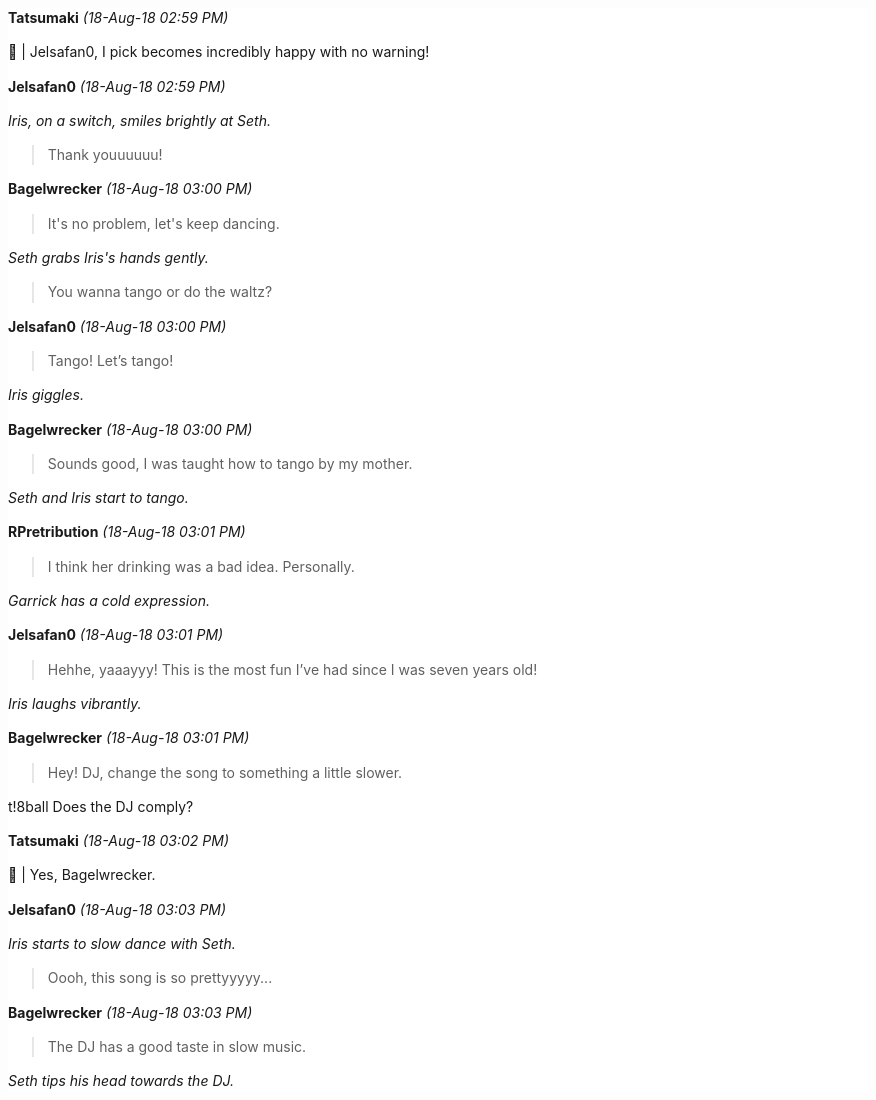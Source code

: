 **Tatsumaki** _(18-Aug-18 02:59 PM)_

🤔 | Jelsafan0, I pick becomes incredibly happy with no warning!

**Jelsafan0** _(18-Aug-18 02:59 PM)_

_Iris, on a switch, smiles brightly at Seth._

> Thank youuuuuu!

**Bagelwrecker** _(18-Aug-18 03:00 PM)_

> It's no problem, let's keep dancing.

_Seth grabs Iris's hands gently._

> You wanna tango or do the waltz?

**Jelsafan0** _(18-Aug-18 03:00 PM)_

> Tango! Let’s tango!

_Iris giggles._

**Bagelwrecker** _(18-Aug-18 03:00 PM)_

> Sounds good, I was taught how to tango by my mother.

_Seth and Iris start to tango._

**RPretribution** _(18-Aug-18 03:01 PM)_

> I think her drinking was a bad idea.
> Personally.

_Garrick has a cold expression._

**Jelsafan0** _(18-Aug-18 03:01 PM)_

> Hehhe, yaaayyy! This is the most fun I’ve had since I was seven years old!

_Iris laughs vibrantly._

**Bagelwrecker** _(18-Aug-18 03:01 PM)_

> Hey! DJ, change the song to something a little slower.

t!8ball Does the DJ comply?

**Tatsumaki** _(18-Aug-18 03:02 PM)_

🎱 | Yes, Bagelwrecker.

**Jelsafan0** _(18-Aug-18 03:03 PM)_

_Iris starts to slow dance with Seth._

> Oooh, this song is so prettyyyyy...

**Bagelwrecker** _(18-Aug-18 03:03 PM)_

> The DJ has a good taste in slow music.

_Seth tips his head towards the DJ._
